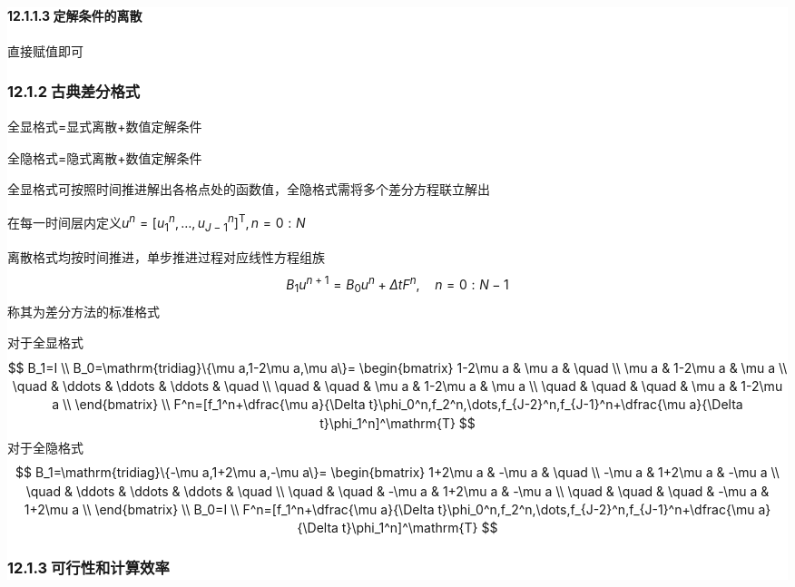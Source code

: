 #### 12.1.1.3 定解条件的离散

直接赋值即可

### 12.1.2 古典差分格式

全显格式=显式离散+数值定解条件

全隐格式=隐式离散+数值定解条件

全显格式可按照时间推进解出各格点处的函数值，全隐格式需将多个差分方程联立解出



在每一时间层内定义$u^n=[u^n_1,\dots,u^n_{J-1}]^\mathrm{T},n=0:N$

离散格式均按时间推进，单步推进过程对应线性方程组族
$$
B_1 u^{n+1} = B_0 u^n + \Delta t F^n,\quad n=0:N-1
$$
称其为差分方法的标准格式

对于全显格式
$$
B_1=I \\
B_0=\mathrm{tridiag}\{\mu a,1-2\mu a,\mu a\}=
\begin{bmatrix}
1-2\mu a & \mu a & \quad \\
\mu a & 1-2\mu a & \mu a \\
\quad & \ddots & \ddots & \ddots & \quad \\
\quad & \quad & \mu a & 1-2\mu a & \mu a \\
\quad & \quad & \quad & \mu a & 1-2\mu a \\
\end{bmatrix} 
\\
F^n=[f_1^n+\dfrac{\mu a}{\Delta t}\phi_0^n,f_2^n,\dots,f_{J-2}^n,f_{J-1}^n+\dfrac{\mu a}{\Delta t}\phi_1^n]^\mathrm{T}
$$
对于全隐格式
$$
B_1=\mathrm{tridiag}\{-\mu a,1+2\mu a,-\mu a\}=
\begin{bmatrix}
1+2\mu a & -\mu a & \quad \\
-\mu a & 1+2\mu a & -\mu a \\
\quad & \ddots & \ddots & \ddots & \quad \\
\quad & \quad & -\mu a & 1+2\mu a & -\mu a \\
\quad & \quad & \quad & -\mu a & 1+2\mu a \\
\end{bmatrix}
\\
B_0=I \\
F^n=[f_1^n+\dfrac{\mu a}{\Delta t}\phi_0^n,f_2^n,\dots,f_{J-2}^n,f_{J-1}^n+\dfrac{\mu a}{\Delta t}\phi_1^n]^\mathrm{T}
$$

### 12.1.3 可行性和计算效率
